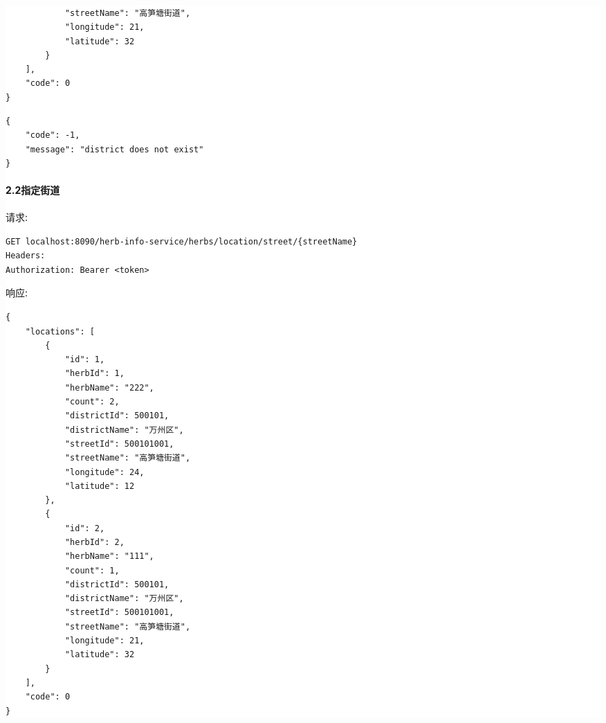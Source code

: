                 "streetName": "高笋塘街道",
                "longitude": 21,
                "latitude": 32
            }
        ],
        "code": 0
    }

<div></div>

    {
        "code": -1,
        "message": "district does not exist"
    }

#### 2.2指定街道
请求:

    GET localhost:8090/herb-info-service/herbs/location/street/{streetName}
    Headers:
    Authorization: Bearer <token>

响应:

    {
        "locations": [
            {
                "id": 1,
                "herbId": 1,
                "herbName": "222",
                "count": 2,
                "districtId": 500101,
                "districtName": "万州区",
                "streetId": 500101001,
                "streetName": "高笋塘街道",
                "longitude": 24,
                "latitude": 12
            },
            {
                "id": 2,
                "herbId": 2,
                "herbName": "111",
                "count": 1,
                "districtId": 500101,
                "districtName": "万州区",
                "streetId": 500101001,
                "streetName": "高笋塘街道",
                "longitude": 21,
                "latitude": 32
            }
        ],
        "code": 0
    }
